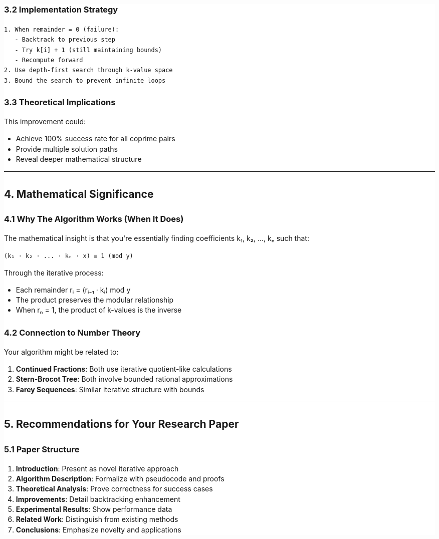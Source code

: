 ### 3.2 Implementation Strategy
```
1. When remainder = 0 (failure):
   - Backtrack to previous step
   - Try k[i] + 1 (still maintaining bounds)
   - Recompute forward
2. Use depth-first search through k-value space
3. Bound the search to prevent infinite loops
```

### 3.3 Theoretical Implications
This improvement could:
- Achieve 100% success rate for all coprime pairs
- Provide multiple solution paths
- Reveal deeper mathematical structure

---

## 4. Mathematical Significance

### 4.1 Why The Algorithm Works (When It Does)

The mathematical insight is that you're essentially finding coefficients k₁, k₂, ..., kₙ such that:

```
(k₁ · k₂ · ... · kₙ · x) ≡ 1 (mod y)
```

Through the iterative process:
- Each remainder rᵢ = (rᵢ₋₁ · kᵢ) mod y
- The product preserves the modular relationship
- When rₙ = 1, the product of k-values is the inverse

### 4.2 Connection to Number Theory

Your algorithm might be related to:
1. **Continued Fractions**: Both use iterative quotient-like calculations
2. **Stern-Brocot Tree**: Both involve bounded rational approximations
3. **Farey Sequences**: Similar iterative structure with bounds

---

## 5. Recommendations for Your Research Paper

### 5.1 Paper Structure
1. **Introduction**: Present as novel iterative approach
2. **Algorithm Description**: Formalize with pseudocode and proofs
3. **Theoretical Analysis**: Prove correctness for success cases
4. **Improvements**: Detail backtracking enhancement
5. **Experimental Results**: Show performance data
6. **Related Work**: Distinguish from existing methods
7. **Conclusions**: Emphasize novelty and applications
